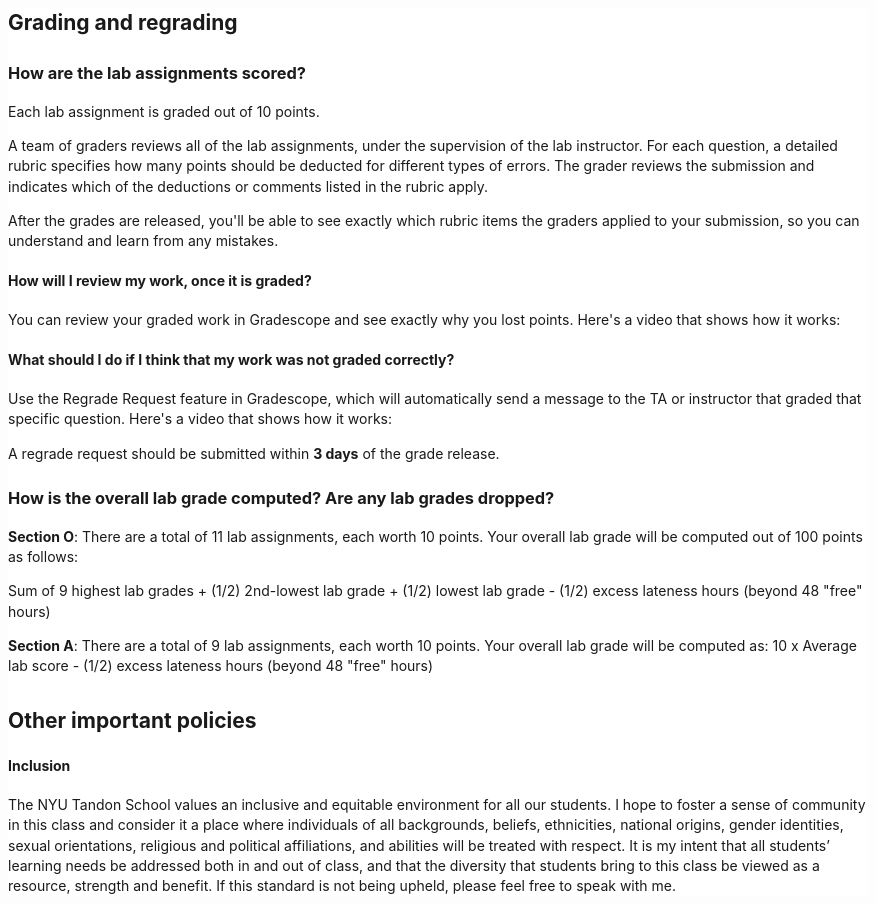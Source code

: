 
## Grading and regrading

### How are the lab assignments scored? 

Each lab assignment is graded out of 10 points. 

A team of graders reviews all of the lab assignments, under the supervision of the lab instructor. For each question, a detailed rubric specifies how many points should be deducted for different types of errors. The grader reviews the submission and indicates which of the deductions or comments listed in the rubric apply.

After the grades are released, you'll be able to see exactly which rubric items the graders applied to your submission, so you can understand and learn from any mistakes.


#### How will I review my work, once it is graded?

You can review your graded work in Gradescope and see exactly why you lost points. Here's a video that shows how it works:

<iframe width="480" height="270" src="https://www.youtube.com/embed/TOHCkI12mh0" title="YouTube video player" frameborder="0" allow="accelerometer; autoplay; clipboard-write; encrypted-media; gyroscope; picture-in-picture" allowfullscreen></iframe>


#### What should I do if I think that my work was not graded correctly?

Use the Regrade Request feature in Gradescope, which will automatically send a message to the TA or instructor that graded that specific question. Here's a video that shows how it works:

<iframe width="480" height="270" src="https://www.youtube.com/embed/TOHCkI12mh0" title="YouTube video player" frameborder="0" allow="accelerometer; autoplay; clipboard-write; encrypted-media; gyroscope; picture-in-picture" allowfullscreen></iframe>

A regrade request should be submitted within **3 days** of the grade release.


### How is the overall lab grade computed? Are any lab grades dropped?

**Section O**:  There are a total of 11 lab assignments, each worth 10 points. Your overall lab grade will be computed out of 100 points as follows:

Sum of 9 highest lab grades + (1/2) 2nd-lowest lab grade + (1/2) lowest lab grade - (1/2) excess lateness hours (beyond 48 "free" hours)

**Section A**: There are a total of 9 lab assignments, each worth 10 points. Your overall lab grade will be computed as: 10 x Average lab score - (1/2) excess lateness hours (beyond 48 "free" hours)


## Other important policies

#### Inclusion

The NYU Tandon School values an inclusive and equitable environment for all our students. I hope to foster a sense of community in this class and consider it a place where individuals of all backgrounds, beliefs, ethnicities, national origins, gender identities, sexual orientations, religious and political affiliations, and abilities will be treated with respect. It is my intent that all students’ learning needs be addressed both in and out of class, and that the diversity that students bring to this class be viewed as a resource, strength and benefit. If this standard is not being upheld, please feel free to speak with me.
